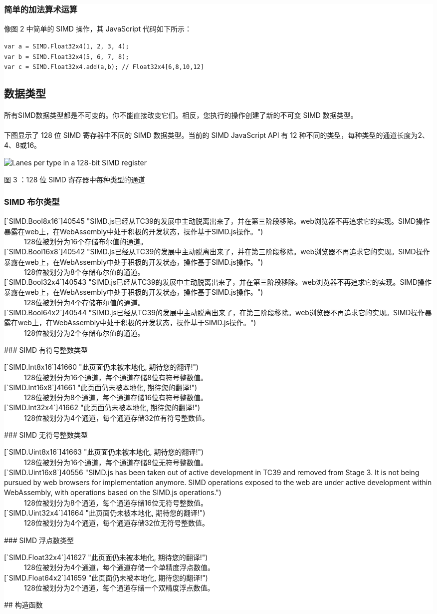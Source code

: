 
### 简单的加法算术运算<a name="简单的加法算术运算"></a>


像图 2 中简单的 SIMD 操作，其 JavaScript 代码如下所示：


```
var a = SIMD.Float32x4(1, 2, 3, 4);
var b = SIMD.Float32x4(5, 6, 7, 8);
var c = SIMD.Float32x4.add(a,b); // Float32x4[6,8,10,12]
```

## 数据类型<a name="数据类型"></a>


所有SIMD数据类型都是不可变的。你不能直接改变它们。相反，您执行的操作创建了新的不可变 SIMD 数据类型。<br></br>下图显示了 128 位 SIMD 寄存器中不同的 SIMD 数据类型。当前的 SIMD JavaScript API 有 12 种不同的类型，每种类型的通道长度为2、4、8或16。

![Lanes per type in a 128-bit SIMD register](%42405.png "")


图 3 ：128 位 SIMD 寄存器中每种类型的通道


### SIMD 布尔类型<a name="SIMD_布尔类型"></a>
<dl><dt id=''>[`SIMD.Bool8x16`]40545 "SIMD.js已经从TC39的发展中主动脱离出来了，并在第三阶段移除。web浏览器不再追求它的实现。SIMD操作暴露在web上，在WebAssembly中处于积极的开发状态，操作基于SIMD.js操作。")</dt><dd>128位被划分为16个存储布尔值的通道。</dd><dt id=''>[`SIMD.Bool16x8`]40542 "SIMD.js已经从TC39的发展中主动脱离出来了，并在第三阶段移除。web浏览器不再追求它的实现。SIMD操作暴露在web上，在WebAssembly中处于积极的开发状态，操作基于SIMD.js操作。")</dt><dd>128位被划分为8个存储布尔值的通道。</dd><dt id=''>[`SIMD.Bool32x4`]40543 "SIMD.js已经从TC39的发展中主动脱离出来了，并在第三阶段移除。web浏览器不再追求它的实现。SIMD操作暴露在web上，在WebAssembly中处于积极的开发状态，操作基于SIMD.js操作。")</dt><dd>128位被划分为4个存储布尔值的通道。</dd><dt id=''>[`SIMD.Bool64x2`]40544 "SIMD.js已经从TC39的发展中主动脱离出来了，在第三阶段移除。web浏览器不再追求它的实现。SIMD操作暴露在web上，在WebAssembly中处于积极的开发状态，操作基于SIMD.js操作。")</dt><dd>128位被划分为2个存储布尔值的通道。</dd></dl>
### SIMD 有符号整数类型<a name="SIMD_有符号整数类型"></a>
<dl><dt id=''>[`SIMD.Int8x16`]41660 "此页面仍未被本地化, 期待您的翻译!")</dt><dd>128位被划分为16个通道，每个通道存储8位有符号整数值。</dd><dt id=''>[`SIMD.Int16x8`]41661 "此页面仍未被本地化, 期待您的翻译!")</dt><dd>128位被划分为8个通道，每个通道存储16位有符号整数值。</dd><dt id=''>[`SIMD.Int32x4`]41662 "此页面仍未被本地化, 期待您的翻译!")</dt><dd>128位被划分为4个通道，每个通道存储32位有符号整数值。</dd></dl>
### SIMD 无符号整数类型<a name="SIMD_无符号整数类型"></a>
<dl><dt id=''>[`SIMD.Uint8x16`]41663 "此页面仍未被本地化, 期待您的翻译!")</dt><dd>128位被划分为16个通道，每个通道存储8位无符号整数值。</dd><dt id=''>[`SIMD.Uint16x8`]40556 "SIMD.js has been taken out of active development in TC39 and removed from Stage 3. It is not being pursued by web browsers for implementation anymore. SIMD operations exposed to the web are under active development within WebAssembly, with operations based on the SIMD.js operations.")</dt><dd>128位被划分为8个通道，每个通道存储16位无符号整数值。</dd><dt id=''>[`SIMD.Uint32x4`]41664 "此页面仍未被本地化, 期待您的翻译!")</dt><dd>128位被划分为4个通道，每个通道存储32位无符号整数值。</dd></dl>
### SIMD 浮点数类型<a name="SIMD_浮点数类型"></a>
<dl><dt id=''>[`SIMD.Float32x4`]41627 "此页面仍未被本地化, 期待您的翻译!")</dt><dd>128位被划分为4个通道，每个通道存储一个单精度浮点数值。</dd><dt id=''>[`SIMD.Float64x2`]41659 "此页面仍未被本地化, 期待您的翻译!")</dt><dd>128位被划分为2个通道，每个通道存储一个双精度浮点数值。</dd></dl>
## 构造函数<a name="构造函数"></a>


